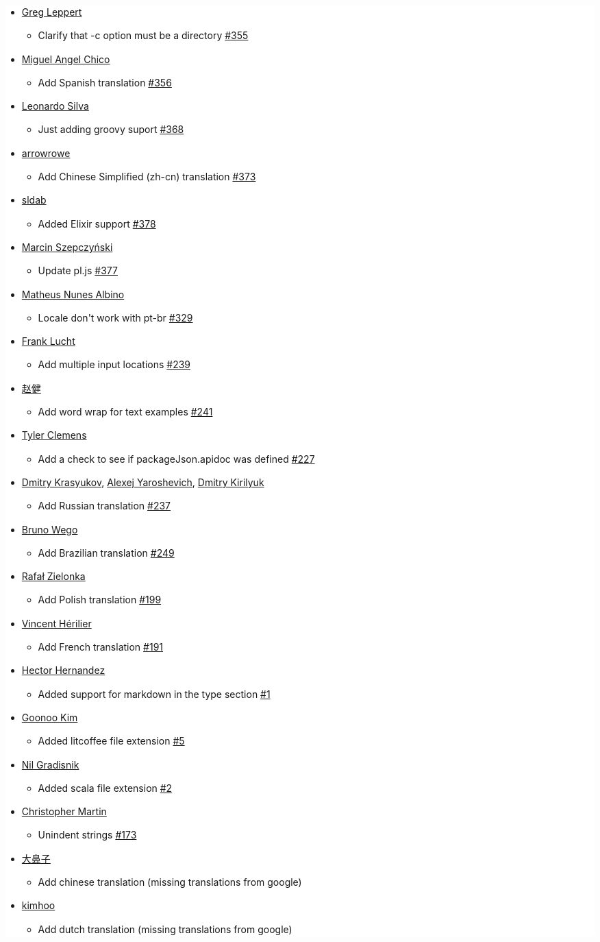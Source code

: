 * [Greg Leppert](https://github.com/leppert)
  * Clarify that -c option must be a directory [#355](https://github.com/apidoc/apidoc/pull/355)

* [Miguel Angel Chico](https://github.com/miguelchico)
  * Add Spanish translation [#356](https://github.com/apidoc/apidoc/pull/356)

* [Leonardo Silva](https://github.com/leosilvadev)
  * Just adding groovy suport [#368](https://github.com/apidoc/apidoc/pull/368)

* [arrowrowe](https://github.com/arrowrowe)
  * Add Chinese Simplified (zh-cn) translation [#373](https://github.com/apidoc/apidoc/pull/373)

* [sldab](https://github.com/sldab)
  * Added Elixir support [#378](https://github.com/apidoc/apidoc/pull/378)

* [Marcin Szepczyński](https://github.com/czepol)
  * Update pl.js [#377](https://github.com/apidoc/apidoc/pull/377)

* [Matheus Nunes Albino](https://github.com/TTheu)
  * Locale don't work with pt-br [#329](https://github.com/apidoc/apidoc/issues/329)

* [Frank Lucht](https://github.com/Digigoodz)
  * Add multiple input locations [#239](https://github.com/apidoc/apidoc/pull/239)

* [赵健](https://github.com/karboom)
  * Add word wrap for text examples [#241](https://github.com/apidoc/apidoc/pull/241)

* [Tyler Clemens](https://github.com/tielur)
  * Add a check to see if packageJson.apidoc was defined [#227](https://github.com/apidoc/apidoc/pull/227)

* [Dmitry Krasyukov](https://github.com/p00h), [Alexej Yaroshevich](https://github.com/zxqfox), [Dmitry Kirilyuk](https://github.com/Jokero)
  * Add Russian translation [#237](https://github.com/apidoc/apidoc/pull/237)

* [Bruno Wego](https://github.com/brunowego)
  * Add Brazilian translation [#249](https://github.com/apidoc/apidoc/pull/249)

* [Rafał Zielonka](https://github.com/Bombaharris)
  * Add Polish translation [#199](https://github.com/apidoc/apidoc/pull/199)

* [Vincent Hérilier](https://github.com/vherilier)
  * Add French translation [#191](https://github.com/apidoc/apidoc/pull/191)

* [Hector Hernandez](https://github.com/alfadormx)
  * Added support for markdown in the type section [#1](https://github.com/apidoc/apidoc-core/pull/1)

* [Goonoo Kim](https://github.com/mctenshi)
  * Added litcoffee file extension [#5](https://github.com/apidoc/apidoc-core/pull/5)

* [Nil Gradisnik](https://github.com/nilgradisnik)
  * Added scala file extension [#2](https://github.com/apidoc/apidoc-core/pull/2)

* [Christopher Martin](https://github.com/chris-martin)
  * Unindent strings [#173](https://github.com/apidoc/apidoc/pull/173)

* [大鼻子](https://github.com/wohugb)
  * Add chinese translation (missing translations from google)

* [kimhoo](https://github.com/kimhoo)
  * Add dutch translation (missing translations from google)
